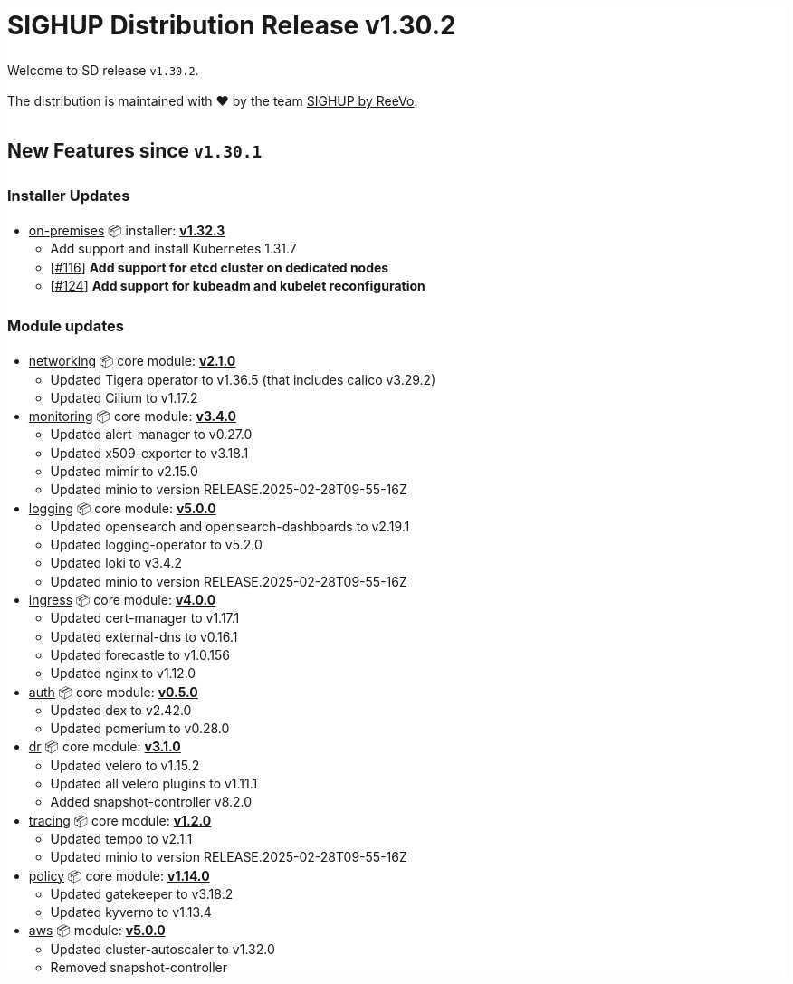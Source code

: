# SIGHUP Distribution Release v1.30.2

Welcome to SD release `v1.30.2`.

The distribution is maintained with ❤️ by the team [SIGHUP by ReeVo](https://sighup.io/).

## New Features since `v1.30.1`

### Installer Updates

- [on-premises](https://github.com/sighupio/installer-on-premises) 📦 installer: [**v1.32.3**](https://github.com/sighupio/installer-on-premises/releases/tag/v1.32.3)
  - Add support and install Kubernetes 1.31.7
  - [[#116](https://github.com/sighupio/installer-on-premises/pull/116)] **Add support for etcd cluster on dedicated nodes**
  - [[#124](https://github.com/sighupio/installer-on-premises/pull/124)] **Add support for kubeadm and kubelet reconfiguration**

### Module updates
- [networking](https://github.com/sighupio/module-networking) 📦 core module: [**v2.1.0**](https://github.com/sighupio/module-networking/releases/tag/v2.1.0)
  - Updated Tigera operator to v1.36.5 (that includes calico v3.29.2)
  - Updated Cilium to v1.17.2
- [monitoring](https://github.com/sighupio/module-monitoring) 📦 core module: [**v3.4.0**](https://github.com/sighupio/module-monitoring/releases/tag/v3.4.0)
  - Updated alert-manager to v0.27.0
  - Updated x509-exporter to v3.18.1
  - Updated mimir to v2.15.0
  - Updated minio to version RELEASE.2025-02-28T09-55-16Z
- [logging](https://github.com/sighupio/module-logging) 📦 core module: [**v5.0.0**](https://github.com/sighupio/module-logging/releases/tag/v5.0.0)
  - Updated opensearch and opensearch-dashboards to v2.19.1
  - Updated logging-operator to v5.2.0
  - Updated loki to v3.4.2
  - Updated minio to version RELEASE.2025-02-28T09-55-16Z
- [ingress](https://github.com/sighupio/module-ingress) 📦 core module: [**v4.0.0**](https://github.com/sighupio/module-ingress/releases/tag/v4.0.0)
  - Updated cert-manager to v1.17.1
  - Updated external-dns to v0.16.1
  - Updated forecastle to v1.0.156
  - Updated nginx to v1.12.0
- [auth](https://github.com/sighupio/module-auth) 📦 core module: [**v0.5.0**](https://github.com/sighupio/module-auth/releases/tag/v0.5.0)
  - Updated dex to v2.42.0
  - Updated pomerium to v0.28.0
- [dr](https://github.com/sighupio/module-dr) 📦 core module: [**v3.1.0**](https://github.com/sighupio/module-dr/releases/tag/v3.1.0)
  - Updated velero to v1.15.2
  - Updated all velero plugins to v1.11.1
  - Added snapshot-controller v8.2.0
- [tracing](https://github.com/sighupio/module-tracing) 📦 core module: [**v1.2.0**](https://github.com/sighupio/module-tracing/releases/tag/v1.2.0)
  - Updated tempo to v2.1.1
  - Updated minio to version RELEASE.2025-02-28T09-55-16Z
- [policy](https://github.com/sighupio/module-policy) 📦 core module: [**v1.14.0**](https://github.com/sighupio/module-policy/releases/tag/v1.14.0)
  - Updated gatekeeper to v3.18.2
  - Updated kyverno to v1.13.4
- [aws](https://github.com/sighupio/module-aws) 📦 module: [**v5.0.0**](https://github.com/sighupio/module-aws/releases/tag/v5.0.0)
  - Updated cluster-autoscaler to v1.32.0
  - Removed snapshot-controller